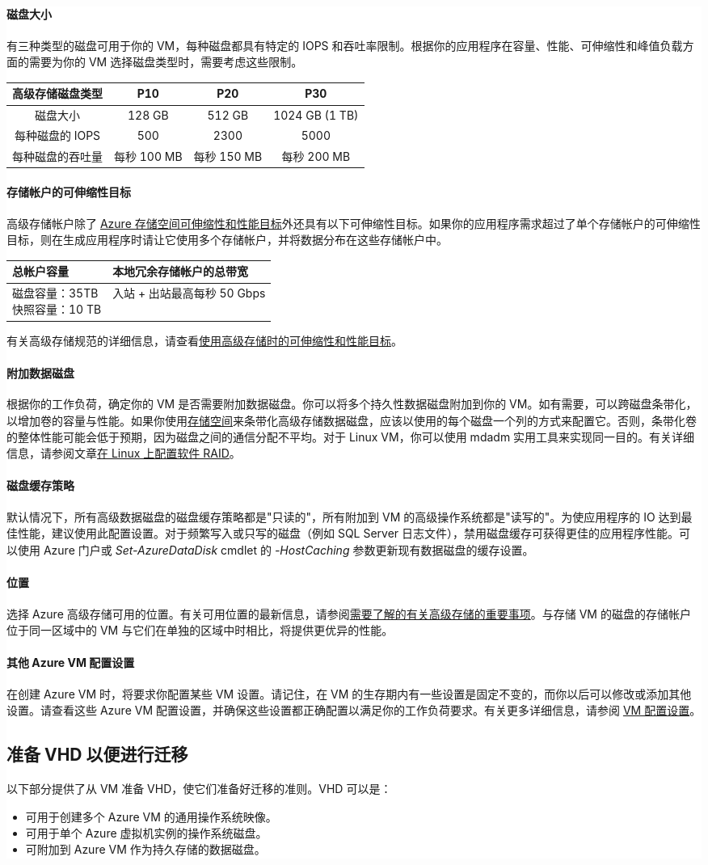 #### 磁盘大小
有三种类型的磁盘可用于你的 VM，每种磁盘都具有特定的 IOPS 和吞吐率限制。根据你的应用程序在容量、性能、可伸缩性和峰值负载方面的需要为你的 VM 选择磁盘类型时，需要考虑这些限制。

|高级存储磁盘类型|P10|P20|P30|
|:---:|:---:|:---:|:---:|
|磁盘大小|128 GB|512 GB|1024 GB (1 TB)|
|每种磁盘的 IOPS|500|2300|5000|
|每种磁盘的吞吐量|每秒 100 MB|每秒 150 MB|每秒 200 MB|

#### 存储帐户的可伸缩性目标

高级存储帐户除了 [Azure 存储空间可伸缩性和性能目标](/documentation/articles/storage-scalability-targets)外还具有以下可伸缩性目标。如果你的应用程序需求超过了单个存储帐户的可伸缩性目标，则在生成应用程序时请让它使用多个存储帐户，并将数据分布在这些存储帐户中。

|总帐户容量|本地冗余存储帐户的总带宽|
|:--|:---|
|磁盘容量：35TB<br />快照容量：10 TB|入站 + 出站最高每秒 50 Gbps|

有关高级存储规范的详细信息，请查看[使用高级存储时的可伸缩性和性能目标](/documentation/articles/storage-premium-storage-preview-portal#scalability-and-performance-targets-when-using-premium-storage)。

#### 附加数据磁盘
根据你的工作负荷，确定你的 VM 是否需要附加数据磁盘。你可以将多个持久性数据磁盘附加到你的 VM。如有需要，可以跨磁盘条带化，以增加卷的容量与性能。如果你使用[存储空间](https://technet.microsoft.com/zh-CN/library/hh831739.aspx)来条带化高级存储数据磁盘，应该以使用的每个磁盘一个列的方式来配置它。否则，条带化卷的整体性能可能会低于预期，因为磁盘之间的通信分配不平均。对于 Linux VM，你可以使用 mdadm 实用工具来实现同一目的。有关详细信息，请参阅文章[在 Linux 上配置软件 RAID](/documentation/articles/virtual-machines-linux-configure-raid)。

#### 磁盘缓存策略
默认情况下，所有高级数据磁盘的磁盘缓存策略都是"只读的"，所有附加到 VM 的高级操作系统都是"读写的"。为使应用程序的 IO 达到最佳性能，建议使用此配置设置。对于频繁写入或只写的磁盘（例如 SQL Server 日志文件），禁用磁盘缓存可获得更佳的应用程序性能。可以使用 Azure 门户或  *Set-AzureDataDisk* cmdlet 的 *-HostCaching* 参数更新现有数据磁盘的缓存设置。

#### 位置
选择 Azure 高级存储可用的位置。有关可用位置的最新信息，请参阅[需要了解的有关高级存储的重要事项](/documentation/articles/storage-premium-storage-preview-portal#important-things-to-know-about-premium-storage)。与存储 VM 的磁盘的存储帐户位于同一区域中的 VM 与它们在单独的区域中时相比，将提供更优异的性能。

#### 其他 Azure VM 配置设置

在创建 Azure VM 时，将要求你配置某些 VM 设置。请记住，在 VM 的生存期内有一些设置是固定不变的，而你以后可以修改或添加其他设置。请查看这些 Azure VM 配置设置，并确保这些设置都正确配置以满足你的工作负荷要求。有关更多详细信息，请参阅 [VM 配置设置](https://msdn.microsoft.com/zh-CN/library/azure/dn763935.aspx)。

## 准备 VHD 以便进行迁移

以下部分提供了从 VM 准备 VHD，使它们准备好迁移的准则。VHD 可以是：

- 可用于创建多个 Azure VM 的通用操作系统映像。
- 可用于单个 Azure 虚拟机实例的操作系统磁盘。
- 可附加到 Azure VM 作为持久存储的数据磁盘。
